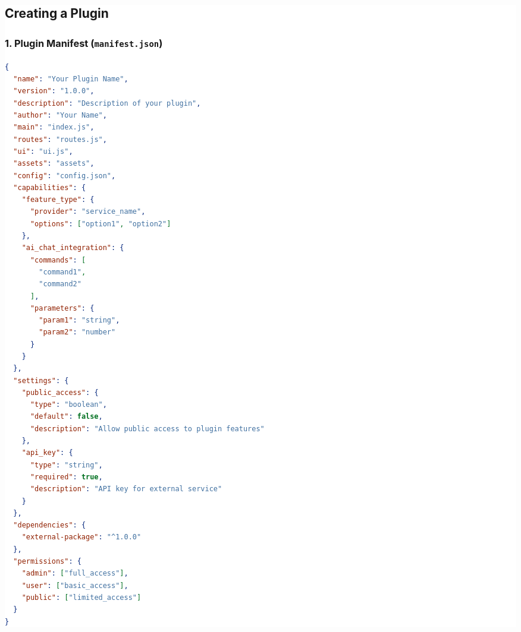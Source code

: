## Creating a Plugin

### 1. Plugin Manifest (`manifest.json`)

```json
{
  "name": "Your Plugin Name",
  "version": "1.0.0",
  "description": "Description of your plugin",
  "author": "Your Name",
  "main": "index.js",
  "routes": "routes.js",
  "ui": "ui.js",
  "assets": "assets",
  "config": "config.json",
  "capabilities": {
    "feature_type": {
      "provider": "service_name",
      "options": ["option1", "option2"]
    },
    "ai_chat_integration": {
      "commands": [
        "command1",
        "command2"
      ],
      "parameters": {
        "param1": "string",
        "param2": "number"
      }
    }
  },
  "settings": {
    "public_access": {
      "type": "boolean",
      "default": false,
      "description": "Allow public access to plugin features"
    },
    "api_key": {
      "type": "string",
      "required": true,
      "description": "API key for external service"
    }
  },
  "dependencies": {
    "external-package": "^1.0.0"
  },
  "permissions": {
    "admin": ["full_access"],
    "user": ["basic_access"],
    "public": ["limited_access"]
  }
}
```
